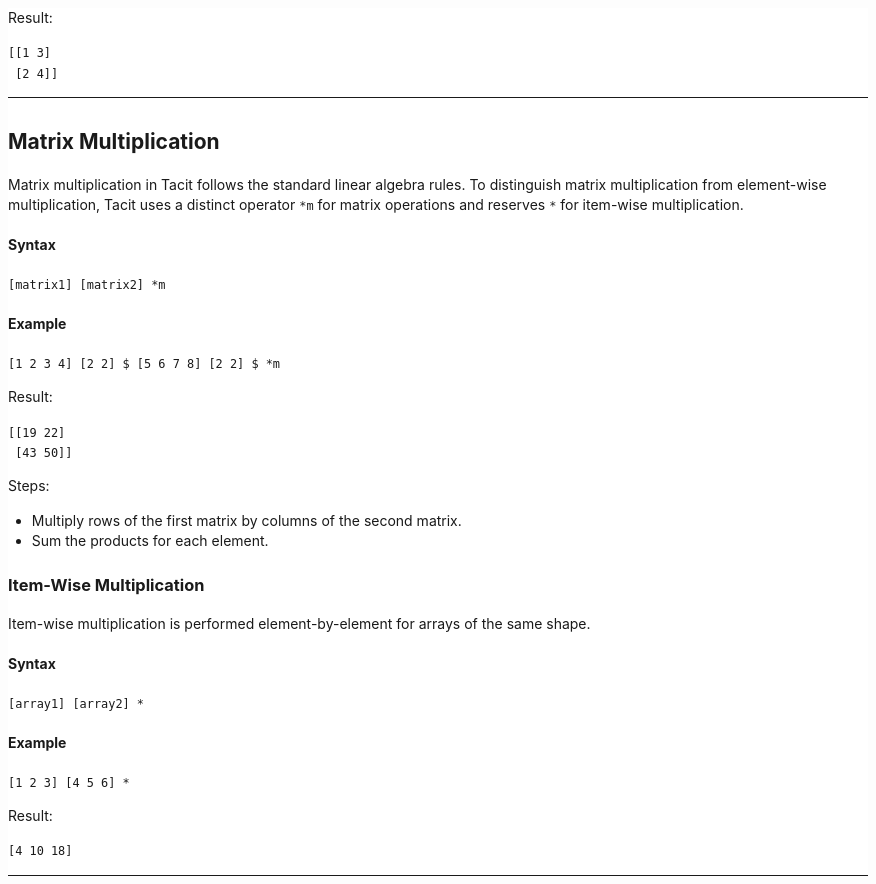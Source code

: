 Result:

```text
[[1 3]
 [2 4]]
```

---

## Matrix Multiplication

Matrix multiplication in Tacit follows the standard linear algebra rules. To distinguish matrix multiplication from element-wise multiplication, Tacit uses a distinct operator `*m` for matrix operations and reserves `*` for item-wise multiplication.

#### Syntax

```text
[matrix1] [matrix2] *m
```

#### Example

```text
[1 2 3 4] [2 2] $ [5 6 7 8] [2 2] $ *m
```

Result:

```text
[[19 22]
 [43 50]]
```

Steps:

- Multiply rows of the first matrix by columns of the second matrix.
- Sum the products for each element.

### Item-Wise Multiplication

Item-wise multiplication is performed element-by-element for arrays of the same shape.

#### Syntax

```text
[array1] [array2] *
```

#### Example

```text
[1 2 3] [4 5 6] *
```

Result:

```text
[4 10 18]
```

---